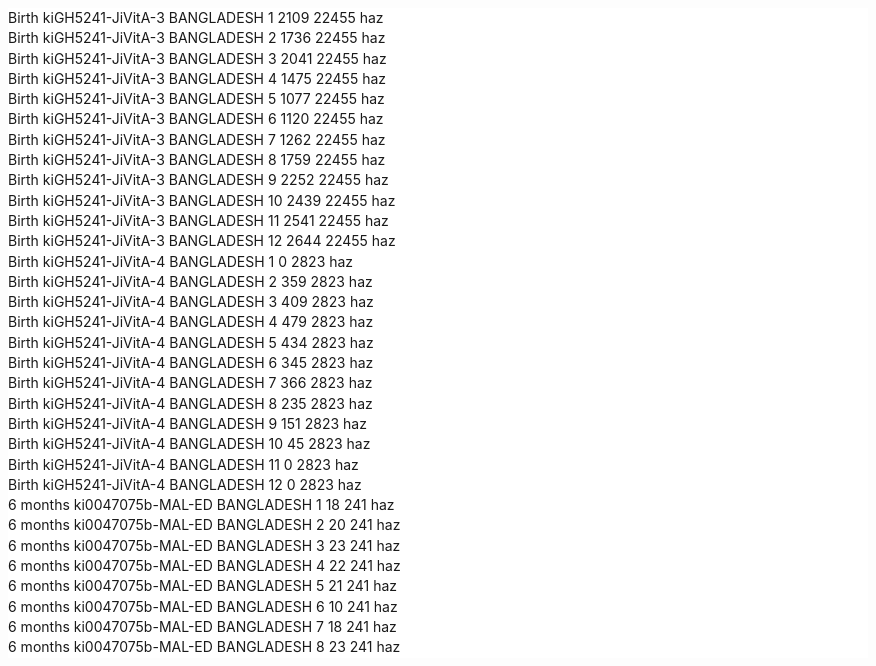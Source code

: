 Birth       kiGH5241-JiVitA-3          BANGLADESH                     1            2109   22455  haz              
Birth       kiGH5241-JiVitA-3          BANGLADESH                     2            1736   22455  haz              
Birth       kiGH5241-JiVitA-3          BANGLADESH                     3            2041   22455  haz              
Birth       kiGH5241-JiVitA-3          BANGLADESH                     4            1475   22455  haz              
Birth       kiGH5241-JiVitA-3          BANGLADESH                     5            1077   22455  haz              
Birth       kiGH5241-JiVitA-3          BANGLADESH                     6            1120   22455  haz              
Birth       kiGH5241-JiVitA-3          BANGLADESH                     7            1262   22455  haz              
Birth       kiGH5241-JiVitA-3          BANGLADESH                     8            1759   22455  haz              
Birth       kiGH5241-JiVitA-3          BANGLADESH                     9            2252   22455  haz              
Birth       kiGH5241-JiVitA-3          BANGLADESH                     10           2439   22455  haz              
Birth       kiGH5241-JiVitA-3          BANGLADESH                     11           2541   22455  haz              
Birth       kiGH5241-JiVitA-3          BANGLADESH                     12           2644   22455  haz              
Birth       kiGH5241-JiVitA-4          BANGLADESH                     1               0    2823  haz              
Birth       kiGH5241-JiVitA-4          BANGLADESH                     2             359    2823  haz              
Birth       kiGH5241-JiVitA-4          BANGLADESH                     3             409    2823  haz              
Birth       kiGH5241-JiVitA-4          BANGLADESH                     4             479    2823  haz              
Birth       kiGH5241-JiVitA-4          BANGLADESH                     5             434    2823  haz              
Birth       kiGH5241-JiVitA-4          BANGLADESH                     6             345    2823  haz              
Birth       kiGH5241-JiVitA-4          BANGLADESH                     7             366    2823  haz              
Birth       kiGH5241-JiVitA-4          BANGLADESH                     8             235    2823  haz              
Birth       kiGH5241-JiVitA-4          BANGLADESH                     9             151    2823  haz              
Birth       kiGH5241-JiVitA-4          BANGLADESH                     10             45    2823  haz              
Birth       kiGH5241-JiVitA-4          BANGLADESH                     11              0    2823  haz              
Birth       kiGH5241-JiVitA-4          BANGLADESH                     12              0    2823  haz              
6 months    ki0047075b-MAL-ED          BANGLADESH                     1              18     241  haz              
6 months    ki0047075b-MAL-ED          BANGLADESH                     2              20     241  haz              
6 months    ki0047075b-MAL-ED          BANGLADESH                     3              23     241  haz              
6 months    ki0047075b-MAL-ED          BANGLADESH                     4              22     241  haz              
6 months    ki0047075b-MAL-ED          BANGLADESH                     5              21     241  haz              
6 months    ki0047075b-MAL-ED          BANGLADESH                     6              10     241  haz              
6 months    ki0047075b-MAL-ED          BANGLADESH                     7              18     241  haz              
6 months    ki0047075b-MAL-ED          BANGLADESH                     8              23     241  haz              